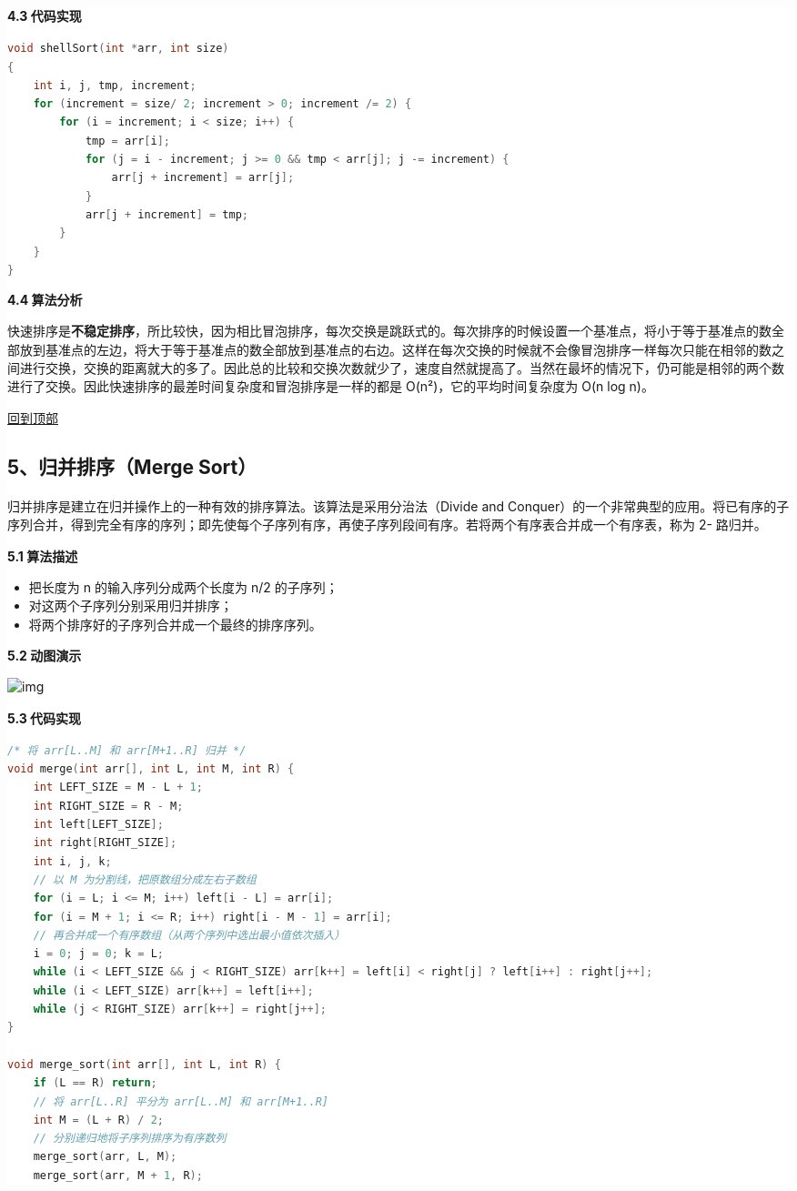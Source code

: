 **4.3 代码实现**

```c++
void shellSort(int *arr, int size)  
{  
    int i, j, tmp, increment;  
    for (increment = size/ 2; increment > 0; increment /= 2) {    
        for (i = increment; i < size; i++) {  
            tmp = arr[i];  
            for (j = i - increment; j >= 0 && tmp < arr[j]; j -= increment) {  
                arr[j + increment] = arr[j];  
            }  
            arr[j + increment] = tmp;
        }  
    }  
}  
```

**4.4 算法分析**

快速排序是**不稳定排序**，所比较快，因为相比冒泡排序，每次交换是跳跃式的。每次排序的时候设置一个基准点，将小于等于基准点的数全部放到基准点的左边，将大于等于基准点的数全部放到基准点的右边。这样在每次交换的时候就不会像冒泡排序一样每次只能在相邻的数之间进行交换，交换的距离就大的多了。因此总的比较和交换次数就少了，速度自然就提高了。当然在最坏的情况下，仍可能是相邻的两个数进行了交换。因此快速排序的最差时间复杂度和冒泡排序是一样的都是 O(n²)，它的平均时间复杂度为 O(n log n)。

[回到顶部](https://www.cnblogs.com/linuxAndMcu/p/10201215.html#_labelTop)

## 5、归并排序（Merge Sort）

归并排序是建立在归并操作上的一种有效的排序算法。该算法是采用分治法（Divide and Conquer）的一个非常典型的应用。将已有序的子序列合并，得到完全有序的序列；即先使每个子序列有序，再使子序列段间有序。若将两个有序表合并成一个有序表，称为 2- 路归并。

**5.1 算法描述**

- 把长度为 n 的输入序列分成两个长度为 n/2 的子序列；
- 对这两个子序列分别采用归并排序；
- 将两个排序好的子序列合并成一个最终的排序序列。

**5.2 动图演示**

![img](G:\Git\studyLinuxC\assets\849589-20171015230557043-37375010.gif)

**5.3 代码实现**

```c++
/* 将 arr[L..M] 和 arr[M+1..R] 归并 */
void merge(int arr[], int L, int M, int R) {
    int LEFT_SIZE = M - L + 1;
    int RIGHT_SIZE = R - M;
    int left[LEFT_SIZE];
    int right[RIGHT_SIZE];
    int i, j, k;
    // 以 M 为分割线，把原数组分成左右子数组
    for (i = L; i <= M; i++) left[i - L] = arr[i];
    for (i = M + 1; i <= R; i++) right[i - M - 1] = arr[i];
    // 再合并成一个有序数组（从两个序列中选出最小值依次插入）
    i = 0; j = 0; k = L;
    while (i < LEFT_SIZE && j < RIGHT_SIZE) arr[k++] = left[i] < right[j] ? left[i++] : right[j++];
    while (i < LEFT_SIZE) arr[k++] = left[i++];
    while (j < RIGHT_SIZE) arr[k++] = right[j++];
}

void merge_sort(int arr[], int L, int R) {
    if (L == R) return;
    // 将 arr[L..R] 平分为 arr[L..M] 和 arr[M+1..R]
    int M = (L + R) / 2;
    // 分别递归地将子序列排序为有序数列
    merge_sort(arr, L, M);
    merge_sort(arr, M + 1, R);
```